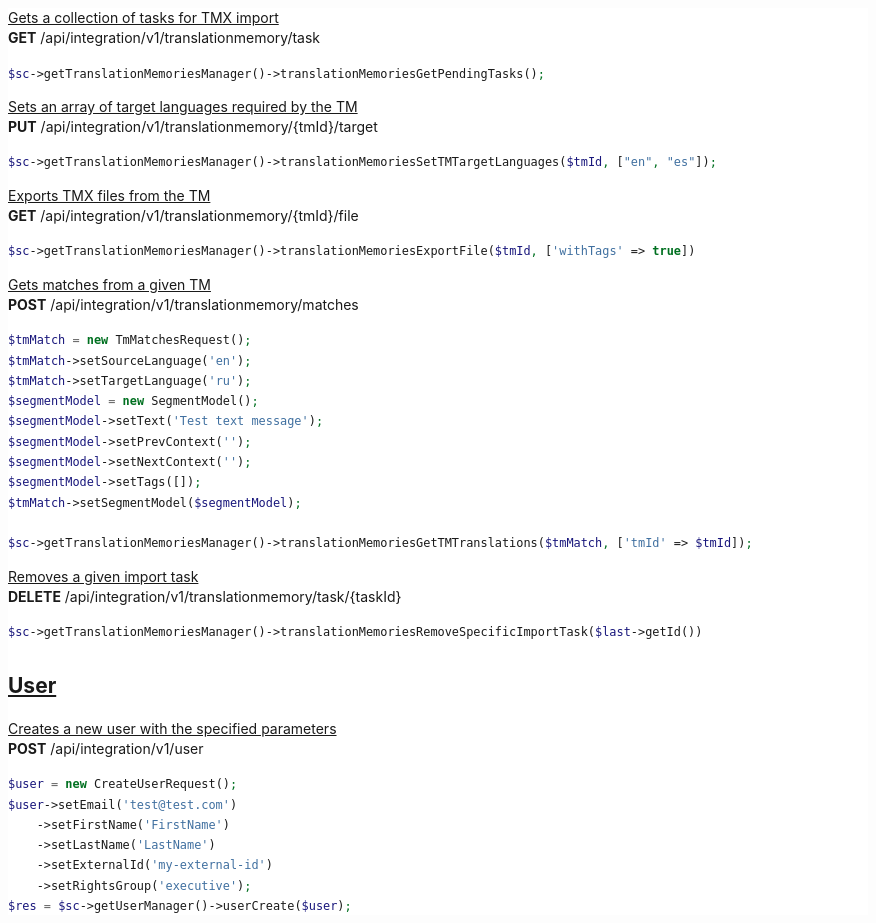 [Gets a collection of tasks for TMX import](https://smartcat.ai/api/methods/#!/TranslationMemories/TranslationMemories_GetPendingTasks)    
 **GET** /api/integration/v1/translationmemory/task    
 ```php
$sc->getTranslationMemoriesManager()->translationMemoriesGetPendingTasks();
 ```

[Sets an array of target languages required by the TM](https://smartcat.ai/api/methods/#!/TranslationMemories/TranslationMemories_SetTMTargetLanguages)    
 **PUT** /api/integration/v1/translationmemory/{tmId}/target    
 ```php
$sc->getTranslationMemoriesManager()->translationMemoriesSetTMTargetLanguages($tmId, ["en", "es"]);
 ```

[Exports TMX files from the TM](https://smartcat.ai/api/methods/#!/TranslationMemories/TranslationMemories_ExportFile)    
 **GET** /api/integration/v1/translationmemory/{tmId}/file    
 ```php
$sc->getTranslationMemoriesManager()->translationMemoriesExportFile($tmId, ['withTags' => true])
 ```

[Gets matches from a given TM](https://smartcat.ai/api/methods/#!/TranslationMemories/TranslationMemories_GetTMTranslations)    
 **POST** /api/integration/v1/translationmemory/matches    
 ```php
$tmMatch = new TmMatchesRequest();
$tmMatch->setSourceLanguage('en');
$tmMatch->setTargetLanguage('ru');
$segmentModel = new SegmentModel();
$segmentModel->setText('Test text message');
$segmentModel->setPrevContext('');
$segmentModel->setNextContext('');
$segmentModel->setTags([]);
$tmMatch->setSegmentModel($segmentModel);

$sc->getTranslationMemoriesManager()->translationMemoriesGetTMTranslations($tmMatch, ['tmId' => $tmId]);
 ```

[Removes a given import task](https://smartcat.ai/api/methods/#!/TranslationMemories/TranslationMemories_RemoveSpecificImportTask)    
 **DELETE** /api/integration/v1/translationmemory/task/{taskId}    
 ```php
$sc->getTranslationMemoriesManager()->translationMemoriesRemoveSpecificImportTask($last->getId())
 ```

## [User](https://smartcat.ai/api/methods/#!/User)
 [Creates a new user with the specified parameters](https://smartcat.ai/api/methods/#!/User/User_Create)    
 **POST** /api/integration/v1/user     
 ```php
 $user = new CreateUserRequest();
 $user->setEmail('test@test.com')
     ->setFirstName('FirstName')
     ->setLastName('LastName')
     ->setExternalId('my-external-id')
     ->setRightsGroup('executive');
 $res = $sc->getUserManager()->userCreate($user);
 ```
